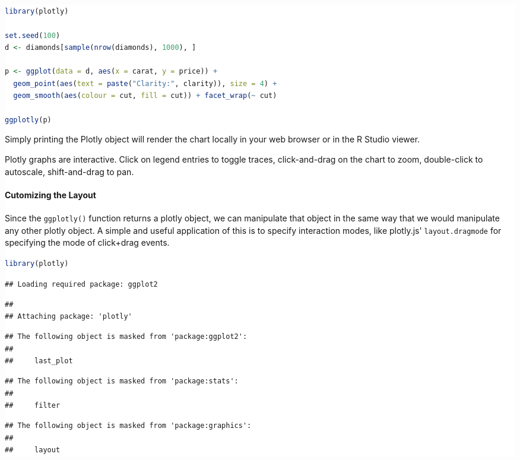 
```r
library(plotly)

set.seed(100)
d <- diamonds[sample(nrow(diamonds), 1000), ]

p <- ggplot(data = d, aes(x = carat, y = price)) +
  geom_point(aes(text = paste("Clarity:", clarity)), size = 4) +
  geom_smooth(aes(colour = cut, fill = cut)) + facet_wrap(~ cut)

ggplotly(p)
```

Simply printing the Plotly object will render the chart locally in your web browser or in the R Studio viewer.

Plotly graphs are interactive. Click on legend entries to toggle traces, click-and-drag on the chart to zoom, double-click to autoscale, shift-and-drag to pan.

#### Cutomizing the Layout

Since the `ggplotly()` function returns a plotly object, we can manipulate that object in the same way that we would manipulate any other plotly object. A simple and useful application of this is to specify interaction modes, like plotly.js' `layout.dragmode` for specifying the mode of click+drag events.




```r
library(plotly)
```

```
## Loading required package: ggplot2
```

```
## 
## Attaching package: 'plotly'
```

```
## The following object is masked from 'package:ggplot2':
## 
##     last_plot
```

```
## The following object is masked from 'package:stats':
## 
##     filter
```

```
## The following object is masked from 'package:graphics':
## 
##     layout
```
